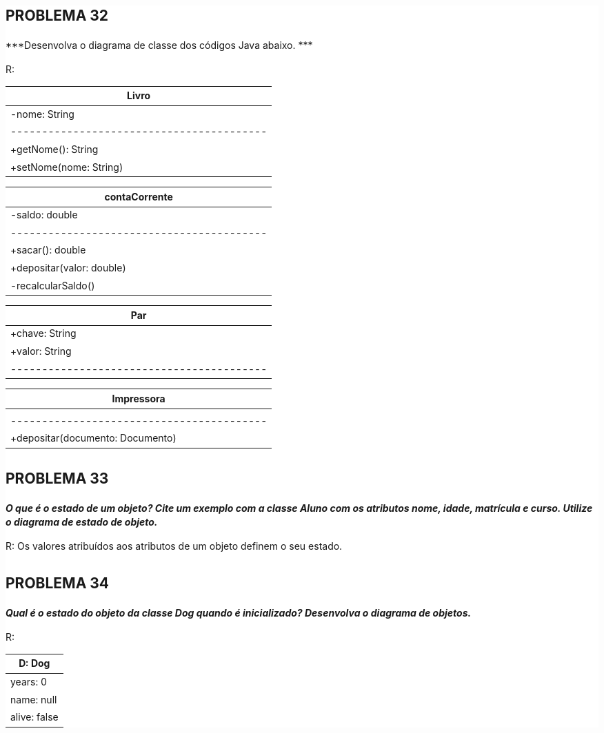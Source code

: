 ## PROBLEMA 32
***Desenvolva o diagrama de classe dos códigos Java abaixo. ***

R:

| Livro                                   |
|-----------------------------------------|
| -nome: String                           |
|-----------------------------------------|
| +getNome(): String                      |
|  +setNome(nome: String)                 |

 
| contaCorrente                           |
|-----------------------------------------|
| -saldo: double                          |
|-----------------------------------------|
| +sacar(): double                        |
| +depositar(valor: double)               |
| -recalcularSaldo()                      |

| Par                                     |
|-----------------------------------------|
|+chave: String                           |
|+valor: String                           |
|-----------------------------------------|

 
|Impressora                               |
|-----------------------------------------|
|                                         |
|-----------------------------------------|
|+depositar(documento: Documento)         |

## PROBLEMA 33
***O que é o estado de um objeto? Cite um exemplo com a classe Aluno com os atributos nome, idade, matrícula e curso. Utilize o diagrama de estado de objeto.*** 

R: Os valores atribuídos aos atributos de um objeto definem o seu estado.

## PROBLEMA 34 
***Qual é o estado do objeto da classe Dog quando é inicializado? Desenvolva o diagrama de objetos.***

R: 

| D: Dog                                  |
|-----------------------------------------|
| years: 0                                |
| name: null                              |
| alive: false                            |
